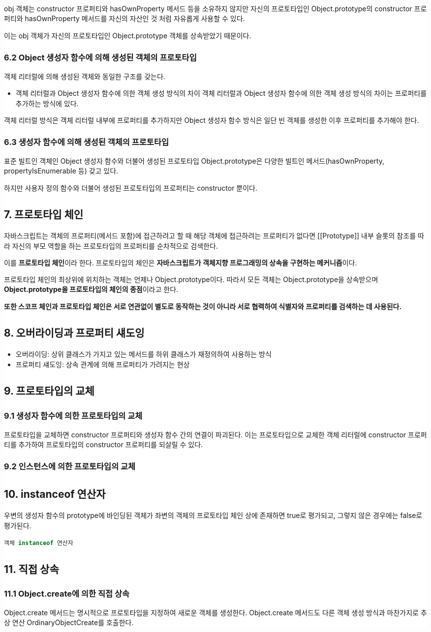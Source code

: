 obj 객체는 constructor 프로퍼티와 hasOwnProperty 메서드 등을 소유하지 않지만 자신의 프로토타입인 Object.prototype의 constructor 프로퍼티와 hasOwnProperty 메서드를 자신의 자산인 것 처럼 자유롭게 사용할 수 있다. 

이는 obj 객체가 자신의 프로토타입인 Object.prototype 객체를 상속받았기 때문이다.

### 6.2 Object 생성자 함수에 의해 생성된 객체의 프로토타입
객체 리터럴에 의해 생성된 객체와 동일한 구조를 갖는다. 

- 객체 리터럴과 Object 생성자 함수에 의한 객체 생성 방식의 차이
객체 리터럴과 Object 생성자 함수에 의한 객체 생성 방식의 차이는 프로퍼티를 추가하는 방식에 있다. 

객체 리터럴 방식은 객체 리터럴 내부에 프로퍼티를 추가하지만 Object 생성자 함수 방식은 일단 빈 객체를 생성한 이후 프로퍼티를 추가해야 한다.

### 6.3 생성자 함수에 의해 생성된 객체의 프로토타입
표준 빌트인 객체인 Object 생성자 함수와 더불어 생성된 프로토타입 Object.prototype은 다양한 빌트인 메서드(hasOwnProperty, propertyIsEnumerable 등) 갖고 있다. 

하지만 사용자 정의 함수와 더불어 생성된 프로토타입의 프로퍼티는 constructor 뿐이다.

## 7. 프로토타입 체인
자바스크립트는 객체의 프로퍼티(메서드 포함)에 접근하려고 할 때 해당 객체에 접근하려는 프로퍼티가 없다면 [[Prototype]] 내부 슬롯의 참조를 따라 자신의 부모 역할을 하는 프로토타입의 프로퍼티를 순차적으로 검색한다. 

이를 **프로토타입 체인**이라 한다. 프로토타입의 체인은 **자바스크립트가 객체지향 프로그래밍의 상속을 구현하는 메커니즘**이다.

프로토타입 체인의 최상위에 위치하는 객체는 언제나 Object.prototype이다. 따라서 모든 객체는 Object.prototype을 상속받으며 **Object.prototype을 프로토타입의 체인의 종점**이라고 한다.

**또한 스코프 체인과 프로토타입 체인은 서로 연관없이 별도로 동작하는 것이 아니라 서로 협력하여 식별자와 프로퍼티를 검색하는 데 사용된다.**

## 8. 오버라이딩과 프로퍼티 섀도잉
- 오버라이딩: 상위 클래스가 가지고 있는 메서드를 하위 클래스가 재정의하여 사용하는 방식
- 프로퍼티 섀도잉: 상속 관계에 의해 프로퍼티가 가려지는 현상

## 9. 프로토타입의 교체
### 9.1 생성자 함수에 의한 프로토타입의 교체
프로토타입을 교체하면 constructor 프로퍼티와 생성자 함수 간의 연결이 파괴된다. 이는 프로토타입으로 교체한 객체 리터럴에 constructor 프로퍼티를 추가하여 프로토타입의 constructor 프로퍼티를 되살릴 수 있다.

### 9.2 인스턴스에 의한 프로토타입의 교체

## 10. instanceof 연산자
우변의 생성자 함수의 prototype에 바인딩된 객체가 좌변의 객체의 프로토타입 체인 상에 존재하면 true로 평가되고, 그렇지 않은 경우에는 false로 평가된다.

```javascript
객체 instanceof 연산자
```
## 11. 직접 상속
### 11.1 Object.create에 의한 직접 상속
Object.create 메서드는 명시적으로 프로토타입을 지정하여 새로운 객체를 생성한다. Object.create 메서드도 다른 객체 생성 방식과 마찬가지로 추상 연산 OrdinaryObjectCreate를 호출한다.

